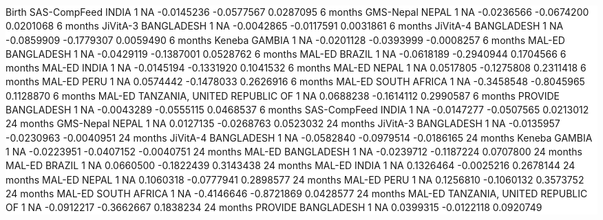 Birth       SAS-CompFeed   INDIA                          1                    NA                -0.0145236   -0.0577567    0.0287095
6 months    GMS-Nepal      NEPAL                          1                    NA                -0.0236566   -0.0674200    0.0201068
6 months    JiVitA-3       BANGLADESH                     1                    NA                -0.0042865   -0.0117591    0.0031861
6 months    JiVitA-4       BANGLADESH                     1                    NA                -0.0859909   -0.1779307    0.0059490
6 months    Keneba         GAMBIA                         1                    NA                -0.0201128   -0.0393999   -0.0008257
6 months    MAL-ED         BANGLADESH                     1                    NA                -0.0429119   -0.1387001    0.0528762
6 months    MAL-ED         BRAZIL                         1                    NA                -0.0618189   -0.2940944    0.1704566
6 months    MAL-ED         INDIA                          1                    NA                -0.0145194   -0.1331920    0.1041532
6 months    MAL-ED         NEPAL                          1                    NA                 0.0517805   -0.1275808    0.2311418
6 months    MAL-ED         PERU                           1                    NA                 0.0574442   -0.1478033    0.2626916
6 months    MAL-ED         SOUTH AFRICA                   1                    NA                -0.3458548   -0.8045965    0.1128870
6 months    MAL-ED         TANZANIA, UNITED REPUBLIC OF   1                    NA                 0.0688238   -0.1614112    0.2990587
6 months    PROVIDE        BANGLADESH                     1                    NA                -0.0043289   -0.0555115    0.0468537
6 months    SAS-CompFeed   INDIA                          1                    NA                -0.0147277   -0.0507565    0.0213012
24 months   GMS-Nepal      NEPAL                          1                    NA                 0.0127135   -0.0268763    0.0523032
24 months   JiVitA-3       BANGLADESH                     1                    NA                -0.0135957   -0.0230963   -0.0040951
24 months   JiVitA-4       BANGLADESH                     1                    NA                -0.0582840   -0.0979514   -0.0186165
24 months   Keneba         GAMBIA                         1                    NA                -0.0223951   -0.0407152   -0.0040751
24 months   MAL-ED         BANGLADESH                     1                    NA                -0.0239712   -0.1187224    0.0707800
24 months   MAL-ED         BRAZIL                         1                    NA                 0.0660500   -0.1822439    0.3143438
24 months   MAL-ED         INDIA                          1                    NA                 0.1326464   -0.0025216    0.2678144
24 months   MAL-ED         NEPAL                          1                    NA                 0.1060318   -0.0777941    0.2898577
24 months   MAL-ED         PERU                           1                    NA                 0.1256810   -0.1060132    0.3573752
24 months   MAL-ED         SOUTH AFRICA                   1                    NA                -0.4146646   -0.8721869    0.0428577
24 months   MAL-ED         TANZANIA, UNITED REPUBLIC OF   1                    NA                -0.0912217   -0.3662667    0.1838234
24 months   PROVIDE        BANGLADESH                     1                    NA                 0.0399315   -0.0122118    0.0920749
